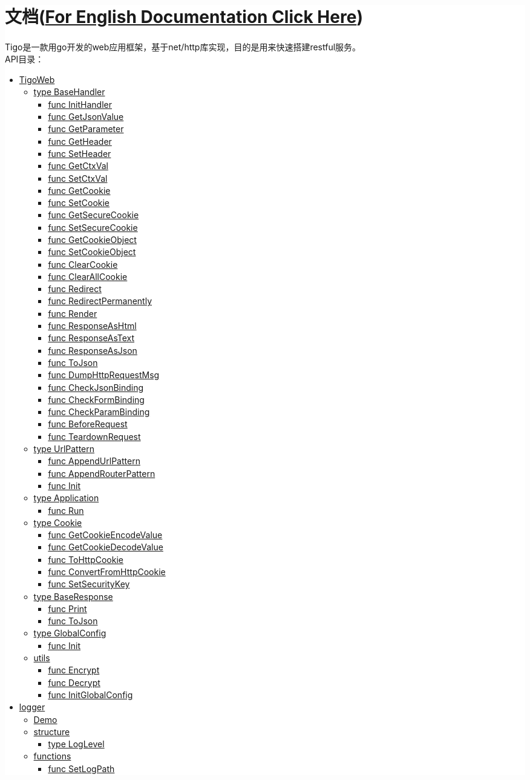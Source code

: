 # 文档([For English Documentation Click Here](https://github.com/karldoenitz/Tigo/blob/master/documentation/documentation_en.md))
Tigo是一款用go开发的web应用框架，基于net/http库实现，目的是用来快速搭建restful服务。  
API目录：
- [TigoWeb](#TigoWeb)
  - [type BaseHandler](#BaseHandler)
    - [func InitHandler](#InitHandler)
    - [func GetJsonValue](#GetJsonValue)
    - [func GetParameter](#GetParameter)
    - [func GetHeader](#GetHeader)
    - [func SetHeader](#SetHeader)
    - [func GetCtxVal](#SetCtxVal)
    - [func SetCtxVal](#SetCtxVal)
    - [func GetCookie](#GetCookie)
    - [func SetCookie](#SetCookie)
    - [func GetSecureCookie](#GetSecureCookie)
    - [func SetSecureCookie](#SetSecureCookie)
    - [func GetCookieObject](#GetCookieObject)
    - [func SetCookieObject](#SetCookieObject)
    - [func ClearCookie](#ClearCookie)
    - [func ClearAllCookie](#ClearAllCookie)
    - [func Redirect](#Redirect)
    - [func RedirectPermanently](#RedirectPermanently)
    - [func Render](#Render)
    - [func ResponseAsHtml](#ResponseAsHtml)
    - [func ResponseAsText](#ResponseAsText)
    - [func ResponseAsJson](#ResponseAsJson)
    - [func ToJson](#ToJson)
    - [func DumpHttpRequestMsg](#DumpHttpRequestMsg)
    - [func CheckJsonBinding](#CheckJsonBinding)
    - [func CheckFormBinding](#CheckFormBinding)
    - [func CheckParamBinding](#CheckParamBinding)
    - [func BeforeRequest](#BeforeRequest)
    - [func TeardownRequest](#TeardownRequest)
  - [type UrlPattern](#UrlPattern)
    - [func AppendUrlPattern](#AppendUrlPattern)
    - [func AppendRouterPattern](#AppendRouterPattern)
    - [func Init](#Init)
  - [type Application](#Application)
    - [func Run](#Run)
  - [type Cookie](#Cookie)
    - [func GetCookieEncodeValue](#GetCookieEncodeValue)
    - [func GetCookieDecodeValue](#GetCookieDecodeValue)
    - [func ToHttpCookie](#ToHttpCookie)
    - [func ConvertFromHttpCookie](#ConvertFromHttpCookie)
    - [func SetSecurityKey](#SetSecurityKey)
  - [type BaseResponse](#BaseResponse)
    - [func Print](#Print)
    - [func ToJson](#ResponseToJson)
  - [type GlobalConfig](#GlobalConfig)
    - [func Init](#GlobalInit)
  - [utils](#utils)
    - [func Encrypt](#Encrypt)
    - [func Decrypt](#Decrypt)
    - [func InitGlobalConfig](#InitGlobalConfig)
- [logger](#logger)
  - [Demo](#logDemo)
  - [structure](#LogStructure)
    - [type LogLevel](#LogLevel)
  - [functions](#loggerFunctions)
    - [func SetLogPath](#SetLogPath)